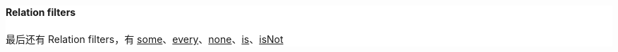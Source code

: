 #### Relation filters

最后还有 Relation filters，有 [some](https://link.juejin.cn/?target=https%3A%2F%2Fwww.prisma.io%2Fdocs%2Form%2Freference%2Fprisma-client-reference%23some)、[every](https://link.juejin.cn/?target=https%3A%2F%2Fwww.prisma.io%2Fdocs%2Form%2Freference%2Fprisma-client-reference%23every)、[none](https://link.juejin.cn/?target=https%3A%2F%2Fwww.prisma.io%2Fdocs%2Form%2Freference%2Fprisma-client-reference%23none)、[is](https://link.juejin.cn/?target=https%3A%2F%2Fwww.prisma.io%2Fdocs%2Form%2Freference%2Fprisma-client-reference%23is)、[isNot](https://link.juejin.cn/?target=https%3A%2F%2Fwww.prisma.io%2Fdocs%2Form%2Freference%2Fprisma-client-reference%23isnot)

